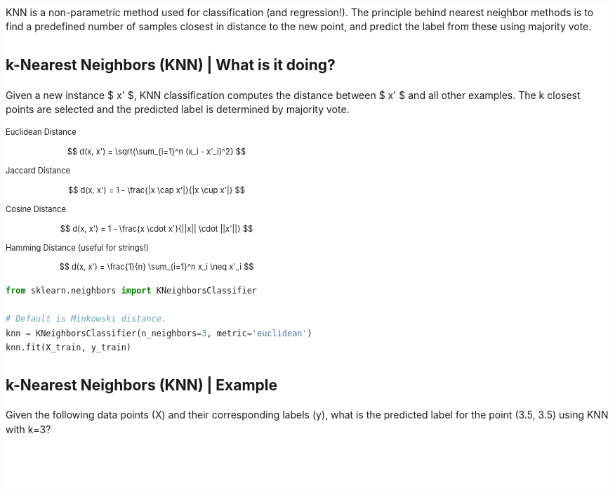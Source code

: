 KNN is a non-parametric method used for classification (and regression!). The principle behind nearest neighbor methods is to find a predefined number of samples closest in distance to the new point, and predict the label from these using majority vote.

<iframe width = "100%" height = "100%" src="https://storage.googleapis.com/cs326-bucket/lecture_7/knn_setup.html" padding=2em;></iframe>



## k-Nearest Neighbors (KNN) | What is it doing?

Given a new instance $ x' $, KNN classification computes the distance between $ x' $ and all other examples. The k closest points are selected and the predicted label is determined by majority vote.

<div class = "col-wrapper">
<div class="c1" style = "width: 50%; font-size: 0.8em;">

Euclidean Distance

$$ d(x, x') = \sqrt{\sum_{i=1}^n (x_i - x'_i)^2} $$

Jaccard Distance

$$ d(x, x') = 1 - \frac{|x \cap x'|}{|x \cup x'|} $$

Cosine Distance 

$$ d(x, x') = 1 - \frac{x \cdot x'}{||x|| \cdot ||x'||} $$

Hamming Distance (useful for strings!)

$$ d(x, x') = \frac{1}{n} \sum_{i=1}^n x_i \neq x'_i $$

</div>

<div class="c2 col-centered" style = "width: 60%;">

```python
from sklearn.neighbors import KNeighborsClassifier

# Default is Minkowski distance.
knn = KNeighborsClassifier(n_neighbors=3, metric='euclidean')
knn.fit(X_train, y_train)
```
</div>
</div>



## k-Nearest Neighbors (KNN) | Example

Given the following data points (X) and their corresponding labels (y), what is the predicted label for the point (3.5, 3.5) using KNN with k=3?

<div class = "col-wrapper">
<div class="c1 col-centered" style = "width: 50%">

<p style="margin-left: -10em;">A. 0<br><br>B. 1</p>

</div>
<div class="c2" style = "width: 50%">

